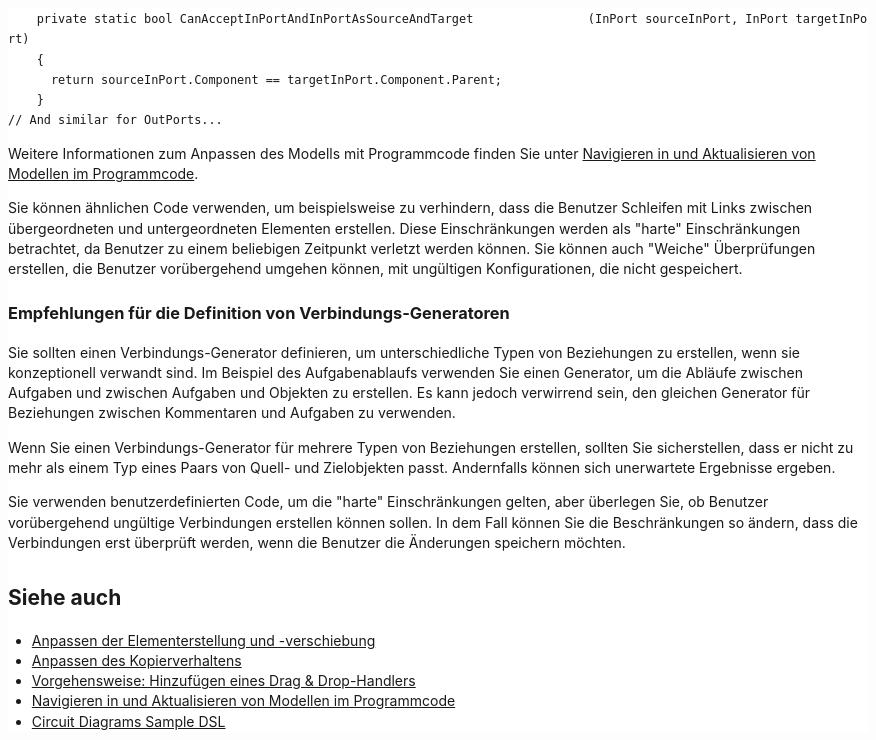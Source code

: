 ```
    private static bool CanAcceptInPortAndInPortAsSourceAndTarget                (InPort sourceInPort, InPort targetInPort)
    {
      return sourceInPort.Component == targetInPort.Component.Parent;
    }
// And similar for OutPorts...
```

 Weitere Informationen zum Anpassen des Modells mit Programmcode finden Sie unter [Navigieren in und Aktualisieren von Modellen im Programmcode](../modeling/navigating-and-updating-a-model-in-program-code.md).

 Sie können ähnlichen Code verwenden, um beispielsweise zu verhindern, dass die Benutzer Schleifen mit Links zwischen übergeordneten und untergeordneten Elementen erstellen. Diese Einschränkungen werden als "harte" Einschränkungen betrachtet, da Benutzer zu einem beliebigen Zeitpunkt verletzt werden können. Sie können auch "Weiche" Überprüfungen erstellen, die Benutzer vorübergehend umgehen können, mit ungültigen Konfigurationen, die nicht gespeichert.

### <a name="good-practice-in-defining-connection-builders"></a>Empfehlungen für die Definition von Verbindungs-Generatoren
 Sie sollten einen Verbindungs-Generator definieren, um unterschiedliche Typen von Beziehungen zu erstellen, wenn sie konzeptionell verwandt sind. Im Beispiel des Aufgabenablaufs verwenden Sie einen Generator, um die Abläufe zwischen Aufgaben und zwischen Aufgaben und Objekten zu erstellen. Es kann jedoch verwirrend sein, den gleichen Generator für Beziehungen zwischen Kommentaren und Aufgaben zu verwenden.

 Wenn Sie einen Verbindungs-Generator für mehrere Typen von Beziehungen erstellen, sollten Sie sicherstellen, dass er nicht zu mehr als einem Typ eines Paars von Quell- und Zielobjekten passt. Andernfalls können sich unerwartete Ergebnisse ergeben.

 Sie verwenden benutzerdefinierten Code, um die "harte" Einschränkungen gelten, aber überlegen Sie, ob Benutzer vorübergehend ungültige Verbindungen erstellen können sollen. In dem Fall können Sie die Beschränkungen so ändern, dass die Verbindungen erst überprüft werden, wenn die Benutzer die Änderungen speichern möchten.

## <a name="see-also"></a>Siehe auch

- [Anpassen der Elementerstellung und -verschiebung](../modeling/customizing-element-creation-and-movement.md)
- [Anpassen des Kopierverhaltens](../modeling/customizing-copy-behavior.md)
- [Vorgehensweise: Hinzufügen eines Drag & Drop-Handlers](../modeling/how-to-add-a-drag-and-drop-handler.md)
- [Navigieren in und Aktualisieren von Modellen im Programmcode](../modeling/navigating-and-updating-a-model-in-program-code.md)
- [Circuit Diagrams Sample DSL](https://code.msdn.microsoft.com/Visualization-Modeling-SDK-763778e8)